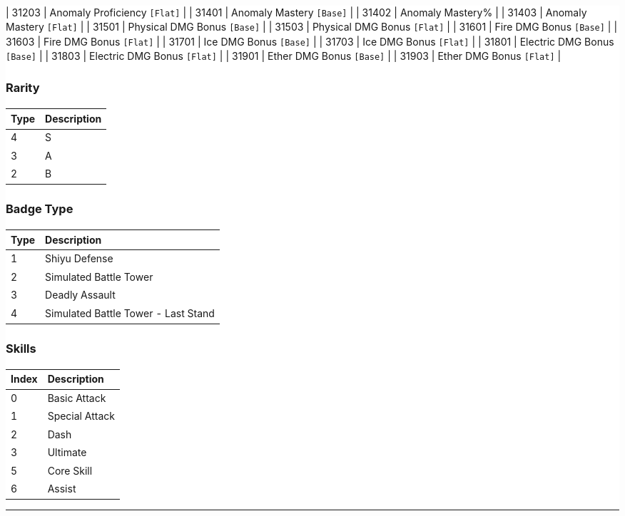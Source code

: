 | 31203 | Anomaly Proficiency `[Flat]` |
| 31401 | Anomaly Mastery `[Base]` |
| 31402 | Anomaly Mastery% |
| 31403 | Anomaly Mastery `[Flat]` |
| 31501 | Physical DMG Bonus `[Base]` |
| 31503 | Physical DMG Bonus `[Flat]` |
| 31601 | Fire DMG Bonus `[Base]` |
| 31603 | Fire DMG Bonus `[Flat]` |
| 31701 | Ice DMG Bonus `[Base]` |
| 31703 | Ice DMG Bonus `[Flat]` |
| 31801 | Electric DMG Bonus `[Base]` |
| 31803 | Electric DMG Bonus `[Flat]` |
| 31901 | Ether DMG Bonus `[Base]` |
| 31903 | Ether DMG Bonus `[Flat]` |

### Rarity

| Type | Description |
| :--- | :---------- |
| 4 | S | 
| 3 | A |
| 2 | B |

### Badge Type 

| Type | Description |
| :--- | :---------- |
| 1 | Shiyu Defense |
| 2 | Simulated Battle Tower |
| 3 | Deadly Assault |
| 4 | Simulated Battle Tower - Last Stand | 

### Skills

| Index | Description|
| :--- | :--------- |
| 0 | Basic Attack |
| 1 | Special Attack |
| 2 | Dash  |
| 3 | Ultimate |
| 5 | Core Skill |
| 6 | Assist |

---